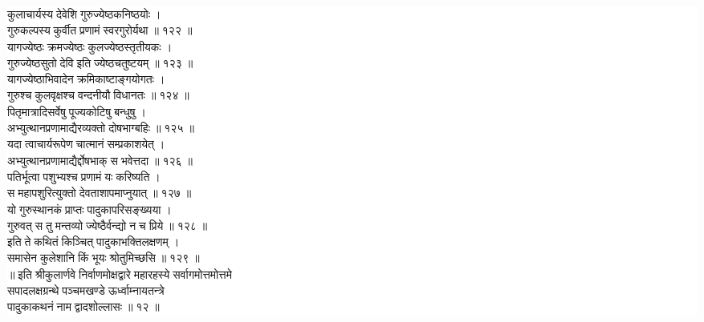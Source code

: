 कुलाचार्यस्य देवेशि गुरुज्येष्ठकनिष्ठयोः ।   
गुरुकल्पस्य कुर्वीत प्रणामं स्वरगुरोर्यथा ॥ १२२ ॥  
यागज्येष्ठः क्रमज्येष्ठः कुलज्येष्ठस्तृतीयकः ।   
गुरुज्येष्ठसुतो देवि इति ज्येष्ठचतुष्टयम् ॥ १२३ ॥  
यागज्येष्ठाभिवादेन क्रमिकाष्टाङ्गयोगतः ।   
गुरुश्च कुलवृक्षश्च वन्दनीयौ विधानतः ॥ १२४ ॥  
पितृमात्रादिसर्वेषु पूज्यकोटिषु बन्धुषु ।   
अभ्युत्थानप्रणामाद्यैरव्यक्तो दोषभाग्बहिः ॥ १२५ ॥  
यदा त्वाचार्यरूपेण चात्मानं सम्प्रकाशयेत् ।   
अभ्युत्थानप्रणामाद्यैर्द्दोषभाक् स भवेत्तदा ॥ १२६ ॥  
पतिर्भूत्वा पशुभ्यश्च प्रणामं यः करिष्यति ।   
स महापशुरित्युक्तो देवताशापमाप्नुयात् ॥ १२७ ॥  
यो गुरुस्थानकं प्राप्तः पादुकापरिसङ्ख्यया ।   
गुरुवत् स तु मन्तव्यो ज्येष्ठैर्वन्द्यो न च प्रिये ॥ १२८ ॥  
इति ते कथितं किञ्चित् पादुकाभक्तिलक्षणम् ।   
समासेन कुलेशानि किं भूयः श्रोतुमिच्छसि ॥ १२९ ॥  
॥ इति श्रीकुलार्णवे निर्वाणमोक्षद्वारे महारहस्ये सर्वागमोत्तमोत्तमे   
सपादलक्षग्रन्थे पञ्चमखण्डे ऊर्ध्वाम्नायतन्त्रे   
पादुकाकथनं नाम द्वादशोल्लासः ॥ १२ ॥  
  
  
  